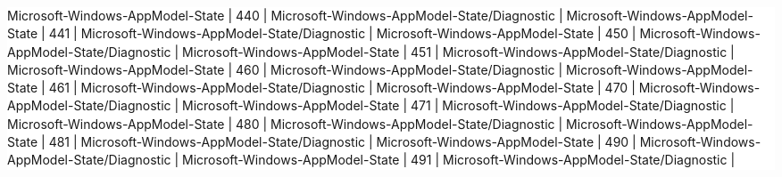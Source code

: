 Microsoft-Windows-AppModel-State  |  440       |  Microsoft-Windows-AppModel-State/Diagnostic  |
Microsoft-Windows-AppModel-State  |  441       |  Microsoft-Windows-AppModel-State/Diagnostic  |
Microsoft-Windows-AppModel-State  |  450       |  Microsoft-Windows-AppModel-State/Diagnostic  |
Microsoft-Windows-AppModel-State  |  451       |  Microsoft-Windows-AppModel-State/Diagnostic  |
Microsoft-Windows-AppModel-State  |  460       |  Microsoft-Windows-AppModel-State/Diagnostic  |
Microsoft-Windows-AppModel-State  |  461       |  Microsoft-Windows-AppModel-State/Diagnostic  |
Microsoft-Windows-AppModel-State  |  470       |  Microsoft-Windows-AppModel-State/Diagnostic  |
Microsoft-Windows-AppModel-State  |  471       |  Microsoft-Windows-AppModel-State/Diagnostic  |
Microsoft-Windows-AppModel-State  |  480       |  Microsoft-Windows-AppModel-State/Diagnostic  |
Microsoft-Windows-AppModel-State  |  481       |  Microsoft-Windows-AppModel-State/Diagnostic  |
Microsoft-Windows-AppModel-State  |  490       |  Microsoft-Windows-AppModel-State/Diagnostic  |
Microsoft-Windows-AppModel-State  |  491       |  Microsoft-Windows-AppModel-State/Diagnostic  |